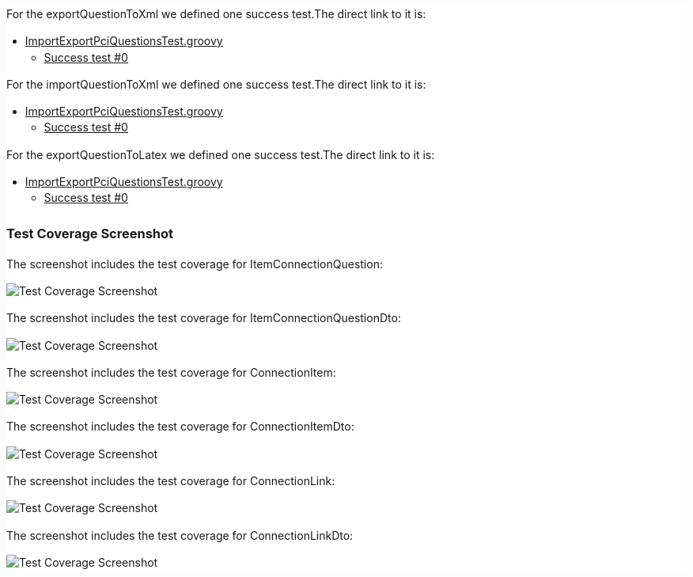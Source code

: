 For the exportQuestionToXml we defined one success test.The direct link to it is:

 - [ImportExportPciQuestionsTest.groovy](https://github.com/tecnico-softeng/es21-g07/blob/develop/backend/src/test/groovy/pt/ulisboa/tecnico/socialsoftware/tutor/impexp/service/pci/ImportExportPciQuestionsTest.groovy)
    + [Success test #0](https://github.com/tecnico-softeng/es21-g07/blob/develop/backend/src/test/groovy/pt/ulisboa/tecnico/socialsoftware/tutor/impexp/service/pci/ImportExportPciQuestionsTest.groovy#L58)

For the importQuestionToXml we defined one success test.The direct link to it is:

 - [ImportExportPciQuestionsTest.groovy](https://github.com/tecnico-softeng/es21-g07/blob/develop/backend/src/test/groovy/pt/ulisboa/tecnico/socialsoftware/tutor/impexp/service/pci/ImportExportPciQuestionsTest.groovy)
    + [Success test #0](https://github.com/tecnico-softeng/es21-g07/blob/develop/backend/src/test/groovy/pt/ulisboa/tecnico/socialsoftware/tutor/impexp/service/pci/ImportExportPciQuestionsTest.groovy#L58)

For the exportQuestionToLatex we defined one success test.The direct link to it is:

 - [ImportExportPciQuestionsTest.groovy](https://github.com/tecnico-softeng/es21-g07/blob/develop/backend/src/test/groovy/pt/ulisboa/tecnico/socialsoftware/tutor/impexp/service/pci/ImportExportPciQuestionsTest.groovy)
    + [Success test #0](https://github.com/tecnico-softeng/es21-g07/blob/develop/backend/src/test/groovy/pt/ulisboa/tecnico/socialsoftware/tutor/impexp/service/pci/ImportExportPciQuestionsTest.groovy#L92)

### Test Coverage Screenshot

The screenshot includes the test coverage for ItemConnectionQuestion:

![Test Coverage Screenshot](https://i.imgur.com/PKF0SLx.png)

The screenshot includes the test coverage for ItemConnectionQuestionDto:

![Test Coverage Screenshot](https://i.imgur.com/SNerIJn.png)

The screenshot includes the test coverage for ConnectionItem:

![Test Coverage Screenshot](https://i.imgur.com/2P0WBqe.png)

The screenshot includes the test coverage for ConnectionItemDto:

![Test Coverage Screenshot](https://i.imgur.com/xeb8Kgb.png)

The screenshot includes the test coverage for ConnectionLink:

![Test Coverage Screenshot](https://i.imgur.com/xmU5hWd.png	)

The screenshot includes the test coverage for ConnectionLinkDto:

![Test Coverage Screenshot](https://i.imgur.com/cyEiwwL.png)


